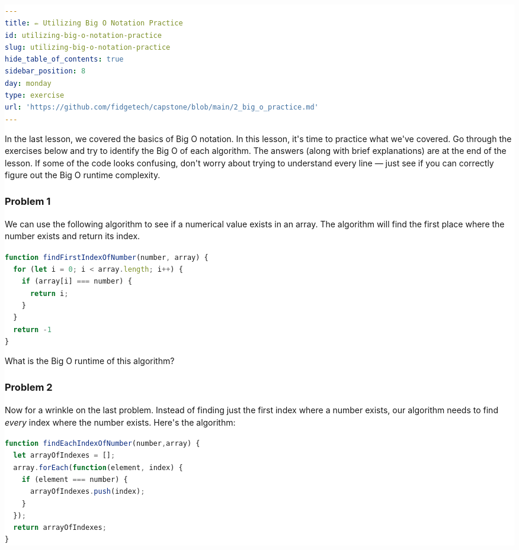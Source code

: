 ```yaml
---
title: ✏️ Utilizing Big O Notation Practice
id: utilizing-big-o-notation-practice
slug: utilizing-big-o-notation-practice
hide_table_of_contents: true
sidebar_position: 8
day: monday
type: exercise
url: 'https://github.com/fidgetech/capstone/blob/main/2_big_o_practice.md'
---
```


In the last lesson, we covered the basics of Big O notation. In this lesson, it's time to practice what we've covered. Go through the exercises below and try to identify the Big O of each algorithm. The answers (along with brief explanations) are at the end of the lesson. If some of the code looks confusing, don't worry about trying to understand every line — just see if you can correctly figure out the Big O runtime complexity.

### Problem 1

We can use the following algorithm to see if a numerical value exists in an array. The algorithm will find the first place where the number exists and return its index.

```js
function findFirstIndexOfNumber(number, array) {
  for (let i = 0; i < array.length; i++) {
    if (array[i] === number) {
      return i;
    }
  }
  return -1
}
```

What is the Big O runtime of this algorithm?

### Problem 2

Now for a wrinkle on the last problem. Instead of finding just the first index where a number exists, our algorithm needs to find _every_ index where the number exists. Here's the algorithm:

```js
function findEachIndexOfNumber(number,array) {
  let arrayOfIndexes = [];
  array.forEach(function(element, index) {
    if (element === number) {
      arrayOfIndexes.push(index);
    }
  });
  return arrayOfIndexes;
}
```
